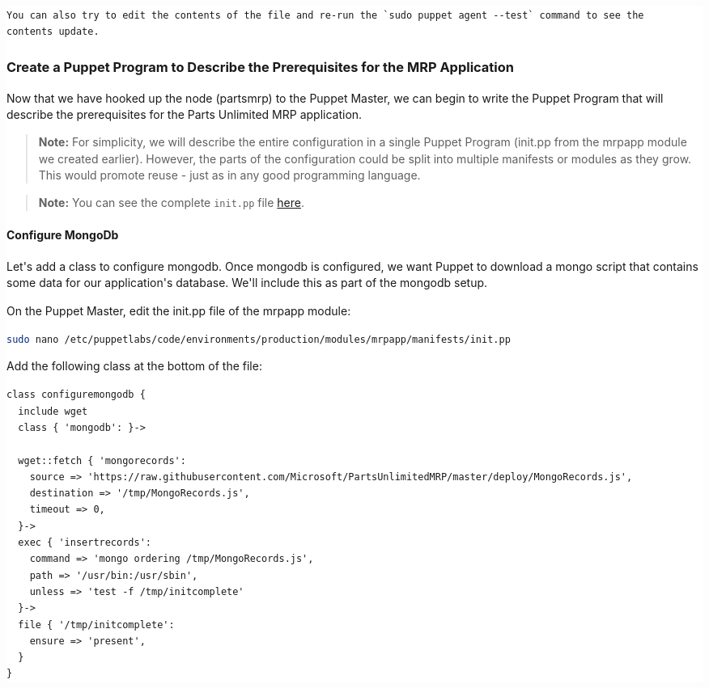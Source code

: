     You can also try to edit the contents of the file and re-run the `sudo puppet agent --test` command to see the 
    contents update.

### Create a Puppet Program to Describe the Prerequisites for the MRP Application

Now that we have hooked up the node (partsmrp) to the Puppet Master, we can begin to write the Puppet Program
that will describe the prerequisites for the Parts Unlimited MRP application.

>**Note:** For simplicity, we will describe the entire configuration in a single Puppet Program (init.pp from 
the mrpapp module we created earlier). However, the parts of the configuration could be split into multiple 
manifests or modules as they grow. This would promote reuse - just as in any good programming language.

>**Note:** You can see the complete `init.pp` file [here](https://github.com/Microsoft/PartsUnlimitedMRP/blob/master/docs/HOL_Deploying-Using-Puppet/final/init.pp).

#### Configure MongoDb

Let's add a class to configure mongodb. Once mongodb is configured, we want Puppet to download a mongo script that contains some data for our application's database. We'll include this as part of the mongodb setup.

On the Puppet Master, edit the init.pp file of the mrpapp module:
```sh
sudo nano /etc/puppetlabs/code/environments/production/modules/mrpapp/manifests/init.pp
```

Add the following class at the bottom of the file:

```puppet
class configuremongodb {
  include wget
  class { 'mongodb': }->

  wget::fetch { 'mongorecords':
    source => 'https://raw.githubusercontent.com/Microsoft/PartsUnlimitedMRP/master/deploy/MongoRecords.js',
    destination => '/tmp/MongoRecords.js',
    timeout => 0,
  }->
  exec { 'insertrecords':
    command => 'mongo ordering /tmp/MongoRecords.js',
    path => '/usr/bin:/usr/sbin',
    unless => 'test -f /tmp/initcomplete'
  }->
  file { '/tmp/initcomplete':
    ensure => 'present',
  }
}
```
